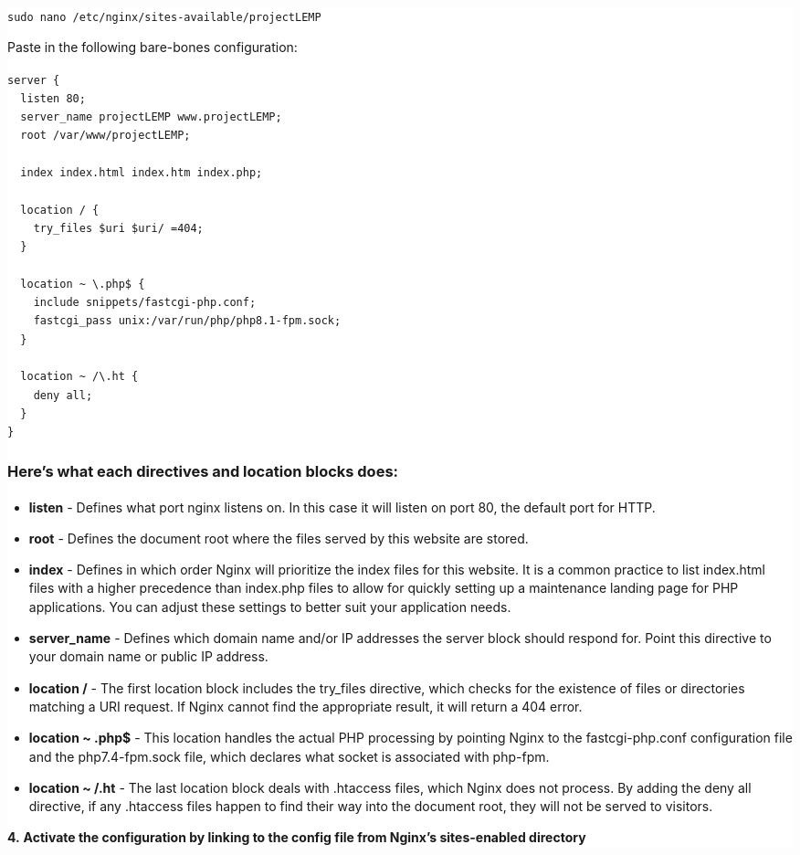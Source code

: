```
sudo nano /etc/nginx/sites-available/projectLEMP
```
Paste in the following bare-bones configuration:

```
server {
  listen 80;
  server_name projectLEMP www.projectLEMP;
  root /var/www/projectLEMP;

  index index.html index.htm index.php;

  location / {
    try_files $uri $uri/ =404;
  }

  location ~ \.php$ {
    include snippets/fastcgi-php.conf;
    fastcgi_pass unix:/var/run/php/php8.1-fpm.sock;
  }

  location ~ /\.ht {
    deny all;
  }
}
```

### Here’s what each directives and location blocks does:

- __listen__ - Defines what port nginx listens on. In this case it will listen on port 80, the default port for HTTP.

- __root__ - Defines the document root where the files served by this website are stored.

- __index__ - Defines in which order Nginx will prioritize the index files for this website. It is a common practice to list index.html files with a higher precedence than index.php files to allow for quickly setting up a maintenance landing page for PHP applications. You can adjust these settings to better suit your application needs.

- __server_name__ - Defines which domain name and/or IP addresses the server block should respond for. Point this directive to your domain name or public IP address.

- __location /__ - The first location block includes the try_files directive, which checks for the existence of files or directories matching a URI request. If Nginx cannot find the appropriate result, it will return a 404 error.

- __location ~ \.php$__ - This location handles the actual PHP processing by pointing Nginx to the fastcgi-php.conf configuration file and the php7.4-fpm.sock file, which declares what socket is associated with php-fpm.

- __location ~ /\.ht__ - The last location block deals with .htaccess files, which Nginx does not process. By adding the deny all directive, if any .htaccess files happen to find their way into the document root, they will not be served to visitors.

__4.__ __Activate the configuration by linking to the config file from Nginx’s sites-enabled directory__
